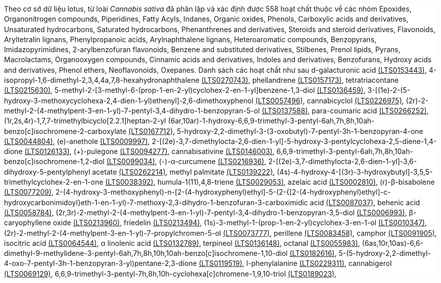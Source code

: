Theo cơ sở dữ liệu lotus, từ loài *Cannabis sativa* đã phân lập và xác định được 558 hoạt chất thuộc về các nhóm Epoxides, Organonitrogen compounds, Piperidines, Fatty Acyls, Indanes, Organic oxides, Phenols, Carboxylic acids and derivatives, Unsaturated hydrocarbons, Saturated hydrocarbons, Phenanthrenes and derivatives, Steroids and steroid derivatives, Flavonoids, Aryltetralin lignans, Phenylpropanoic acids, Arylnaphthalene lignans, Heteroaromatic compounds, Benzopyrans, Imidazopyrimidines, 2-arylbenzofuran flavonoids, Benzene and substituted derivatives, Stilbenes, Prenol lipids, Pyrans, Macrolactams, Organooxygen compounds, Cinnamic acids and derivatives, Indoles and derivatives, Benzofurans, Hydroxy acids and derivatives, Phenol ethers, Neoflavonoids, Oxepanes. Danh sách các hoạt chất như sau d-galacturonic acid [(LTS0153443)](https://lotus.naturalproducts.net/compound/lotus_id/LTS0153443), 4-isopropyl-1,6-dimethyl-2,3,4,4a,7,8-hexahydronaphthalene [(LTS0270743)](https://lotus.naturalproducts.net/compound/lotus_id/LTS0270743), phellandrene [(LTS0157173)](https://lotus.naturalproducts.net/compound/lotus_id/LTS0157173), tetratriacontane [(LTS0215630)](https://lotus.naturalproducts.net/compound/lotus_id/LTS0215630), 5-methyl-2-[3-methyl-6-(prop-1-en-2-yl)cyclohex-2-en-1-yl]benzene-1,3-diol [(LTS0136459)](https://lotus.naturalproducts.net/compound/lotus_id/LTS0136459), 3-[(1e)-2-(5-hydroxy-3-methoxycyclohexa-2,4-dien-1-yl)ethenyl]-2,6-dimethoxyphenol [(LTS0057496)](https://lotus.naturalproducts.net/compound/lotus_id/LTS0057496), cannabicyclol [(LTS0226975)](https://lotus.naturalproducts.net/compound/lotus_id/LTS0226975), (2r)-2-methyl-2-(4-methylpent-3-en-1-yl)-7-pentyl-3,4-dihydro-1-benzopyran-5-ol [(LTS0137588)](https://lotus.naturalproducts.net/compound/lotus_id/LTS0137588), para-coumaric acid [(LTS0266252)](https://lotus.naturalproducts.net/compound/lotus_id/LTS0266252), (1r,2s,4r)-1,7,7-trimethylbicyclo[2.2.1]heptan-2-yl (6ar,10ar)-1-hydroxy-6,6,9-trimethyl-3-pentyl-6ah,7h,8h,10ah-benzo[c]isochromene-2-carboxylate [(LTS0167712)](https://lotus.naturalproducts.net/compound/lotus_id/LTS0167712), 5-hydroxy-2,2-dimethyl-3-(3-oxobutyl)-7-pentyl-3h-1-benzopyran-4-one [(LTS0044804)](https://lotus.naturalproducts.net/compound/lotus_id/LTS0044804), (e)-anethole [(LTS0009997)](https://lotus.naturalproducts.net/compound/lotus_id/LTS0009997), 2-[(2e)-3,7-dimethylocta-2,6-dien-1-yl]-5-hydroxy-3-pentylcyclohexa-2,5-diene-1,4-dione [(LTS0126133)](https://lotus.naturalproducts.net/compound/lotus_id/LTS0126133), (+)-pulegone [(LTS0094277)](https://lotus.naturalproducts.net/compound/lotus_id/LTS0094277), cannabisativine [(LTS0146003)](https://lotus.naturalproducts.net/compound/lotus_id/LTS0146003), 6,6,9-trimethyl-3-pentyl-6ah,7h,8h,10ah-benzo[c]isochromene-1,2-diol [(LTS0099034)](https://lotus.naturalproducts.net/compound/lotus_id/LTS0099034), (-)-α-curcumene [(LTS0216936)](https://lotus.naturalproducts.net/compound/lotus_id/LTS0216936), 2-[(2e)-3,7-dimethylocta-2,6-dien-1-yl]-3,6-dihydroxy-5-pentylphenyl acetate [(LTS0262214)](https://lotus.naturalproducts.net/compound/lotus_id/LTS0262214), methyl palmitate [(LTS0139222)](https://lotus.naturalproducts.net/compound/lotus_id/LTS0139222), (4s)-4-hydroxy-4-[(3r)-3-hydroxybutyl]-3,5,5-trimethylcyclohex-2-en-1-one [(LTS0038392)](https://lotus.naturalproducts.net/compound/lotus_id/LTS0038392), humula-1(11),4,8-triene [(LTS0029053)](https://lotus.naturalproducts.net/compound/lotus_id/LTS0029053), azelaic acid [(LTS0002810)](https://lotus.naturalproducts.net/compound/lotus_id/LTS0002810), (r)-β-bisabolene [(LTS0077209)](https://lotus.naturalproducts.net/compound/lotus_id/LTS0077209), 2-(4-hydroxy-3-methoxyphenyl)-n-[2-(4-hydroxyphenyl)ethyl]-5-(2-{[2-(4-hydroxyphenyl)ethyl]-c-hydroxycarbonimidoyl}eth-1-en-1-yl)-7-methoxy-2,3-dihydro-1-benzofuran-3-carboximidic acid [(LTS0087037)](https://lotus.naturalproducts.net/compound/lotus_id/LTS0087037), behenic acid [(LTS0058784)](https://lotus.naturalproducts.net/compound/lotus_id/LTS0058784), (2r,3r)-2-methyl-2-(4-methylpent-3-en-1-yl)-7-pentyl-3,4-dihydro-1-benzopyran-3,5-diol [(LTS0006993)](https://lotus.naturalproducts.net/compound/lotus_id/LTS0006993), β-caryophyllene oxide [(LTS0213960)](https://lotus.naturalproducts.net/compound/lotus_id/LTS0213960), friedelin [(LTS0213494)](https://lotus.naturalproducts.net/compound/lotus_id/LTS0213494), (1s)-3-methyl-1-(prop-1-en-2-yl)cyclohex-3-en-1-ol [(LTS0010347)](https://lotus.naturalproducts.net/compound/lotus_id/LTS0010347), (2r)-2-methyl-2-(4-methylpent-3-en-1-yl)-7-propylchromen-5-ol [(LTS0073777)](https://lotus.naturalproducts.net/compound/lotus_id/LTS0073777), perillene [(LTS0083458)](https://lotus.naturalproducts.net/compound/lotus_id/LTS0083458), camphor [(LTS0091905)](https://lotus.naturalproducts.net/compound/lotus_id/LTS0091905), isocitric acid [(LTS0064544)](https://lotus.naturalproducts.net/compound/lotus_id/LTS0064544), α linolenic acid [(LTS0132789)](https://lotus.naturalproducts.net/compound/lotus_id/LTS0132789), terpineol [(LTS0136148)](https://lotus.naturalproducts.net/compound/lotus_id/LTS0136148), octanal [(LTS0055983)](https://lotus.naturalproducts.net/compound/lotus_id/LTS0055983), (6as,10r,10as)-6,6-dimethyl-9-methylidene-3-pentyl-6ah,7h,8h,10h,10ah-benzo[c]isochromene-1,10-diol [(LTS0182616)](https://lotus.naturalproducts.net/compound/lotus_id/LTS0182616), 5-(5-hydroxy-2,2-dimethyl-4-oxo-7-pentyl-3h-1-benzopyran-3-yl)pentane-2,3-dione [(LTS0119519)](https://lotus.naturalproducts.net/compound/lotus_id/LTS0119519), l-phenylalanine [(LTS0229311)](https://lotus.naturalproducts.net/compound/lotus_id/LTS0229311), cannabigerol [(LTS0069129)](https://lotus.naturalproducts.net/compound/lotus_id/LTS0069129), 6,6,9-trimethyl-3-pentyl-7h,8h,10h-cyclohexa[c]chromene-1,9,10-triol [(LTS0189023)](https://lotus.naturalproducts.net/compound/lotus_id/LTS0189023),